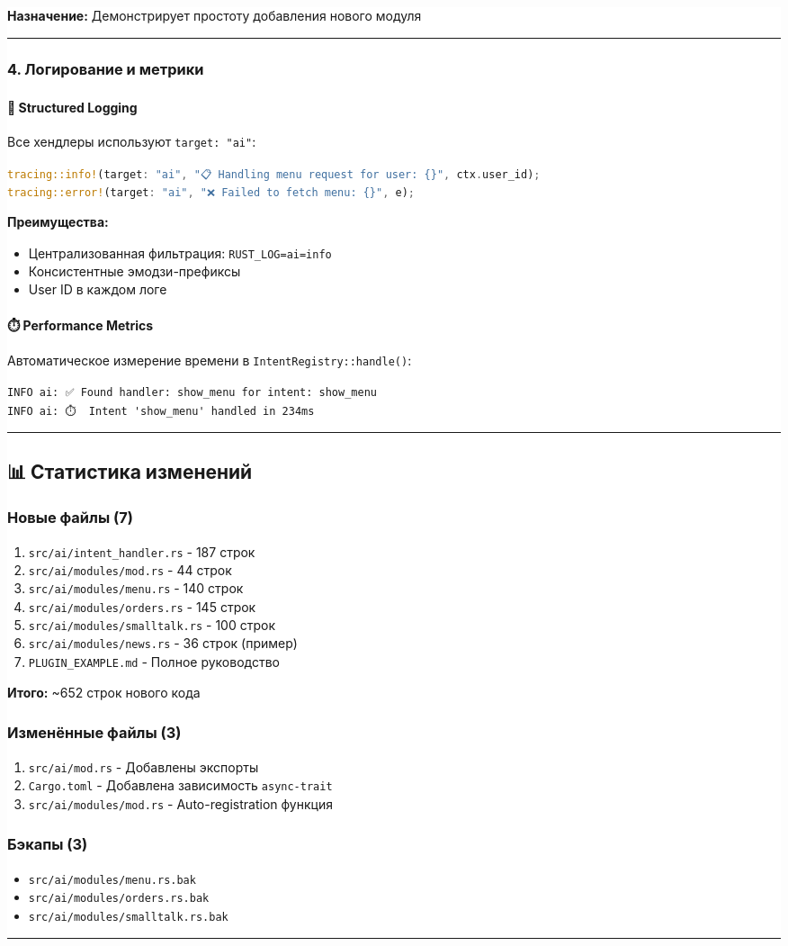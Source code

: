 **Назначение:** Демонстрирует простоту добавления нового модуля

---

### 4. Логирование и метрики

#### 🎯 Structured Logging

Все хендлеры используют `target: "ai"`:

```rust
tracing::info!(target: "ai", "📋 Handling menu request for user: {}", ctx.user_id);
tracing::error!(target: "ai", "❌ Failed to fetch menu: {}", e);
```

**Преимущества:**
- Централизованная фильтрация: `RUST_LOG=ai=info`
- Консистентные эмодзи-префиксы
- User ID в каждом логе

#### ⏱️ Performance Metrics

Автоматическое измерение времени в `IntentRegistry::handle()`:

```
INFO ai: ✅ Found handler: show_menu for intent: show_menu
INFO ai: ⏱️  Intent 'show_menu' handled in 234ms
```

---

## 📊 Статистика изменений

### Новые файлы (7)

1. `src/ai/intent_handler.rs` - 187 строк
2. `src/ai/modules/mod.rs` - 44 строк
3. `src/ai/modules/menu.rs` - 140 строк
4. `src/ai/modules/orders.rs` - 145 строк
5. `src/ai/modules/smalltalk.rs` - 100 строк
6. `src/ai/modules/news.rs` - 36 строк (пример)
7. `PLUGIN_EXAMPLE.md` - Полное руководство

**Итого:** ~652 строк нового кода

### Изменённые файлы (3)

1. `src/ai/mod.rs` - Добавлены экспорты
2. `Cargo.toml` - Добавлена зависимость `async-trait`
3. `src/ai/modules/mod.rs` - Auto-registration функция

### Бэкапы (3)

- `src/ai/modules/menu.rs.bak`
- `src/ai/modules/orders.rs.bak`
- `src/ai/modules/smalltalk.rs.bak`

---
